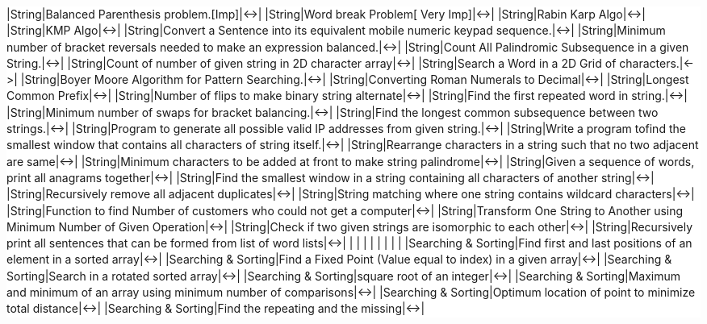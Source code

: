 |String|Balanced Parenthesis problem.[Imp]|<->|
|String|Word break Problem[ Very Imp]|<->|
|String|Rabin Karp Algo|<->|
|String|KMP Algo|<->|
|String|Convert a Sentence into its equivalent mobile numeric keypad sequence.|<->|
|String|Minimum number of bracket reversals needed to make an expression balanced.|<->|
|String|Count All Palindromic Subsequence in a given String.|<->|
|String|Count of number of given string in 2D character array|<->|
|String|Search a Word in a 2D Grid of characters.|<->|
|String|Boyer Moore Algorithm for Pattern Searching.|<->|
|String|Converting Roman Numerals to Decimal|<->|
|String|Longest Common Prefix|<->|
|String|Number of flips to make binary string alternate|<->|
|String|Find the first repeated word in string.|<->|
|String|Minimum number of swaps for bracket balancing.|<->|
|String|Find the longest common subsequence between two strings.|<->|
|String|Program to generate all possible valid IP addresses from given  string.|<->|
|String|Write a program tofind the smallest window that contains all characters of string itself.|<->|
|String|Rearrange characters in a string such that no two adjacent are same|<->|
|String|Minimum characters to be added at front to make string palindrome|<->|
|String|Given a sequence of words, print all anagrams together|<->|
|String|Find the smallest window in a string containing all characters of another string|<->|
|String|Recursively remove all adjacent duplicates|<->|
|String|String matching where one string contains wildcard characters|<->|
|String|Function to find Number of customers who could not get a computer|<->|
|String|Transform One String to Another using Minimum Number of Given Operation|<->|
|String|Check if two given strings are isomorphic to each other|<->|
|String|Recursively print all sentences that can be formed from list of word lists|<->|
| | | |
| | | |
|Searching & Sorting|Find first and last positions of an element in a sorted array|<->|
|Searching & Sorting|Find a Fixed Point (Value equal to index) in a given array|<->|
|Searching & Sorting|Search in a rotated sorted array|<->|
|Searching & Sorting|square root of an integer|<->|
|Searching & Sorting|Maximum and minimum of an array using minimum number of comparisons|<->|
|Searching & Sorting|Optimum location of point to minimize total distance|<->|
|Searching & Sorting|Find the repeating and the missing|<->|